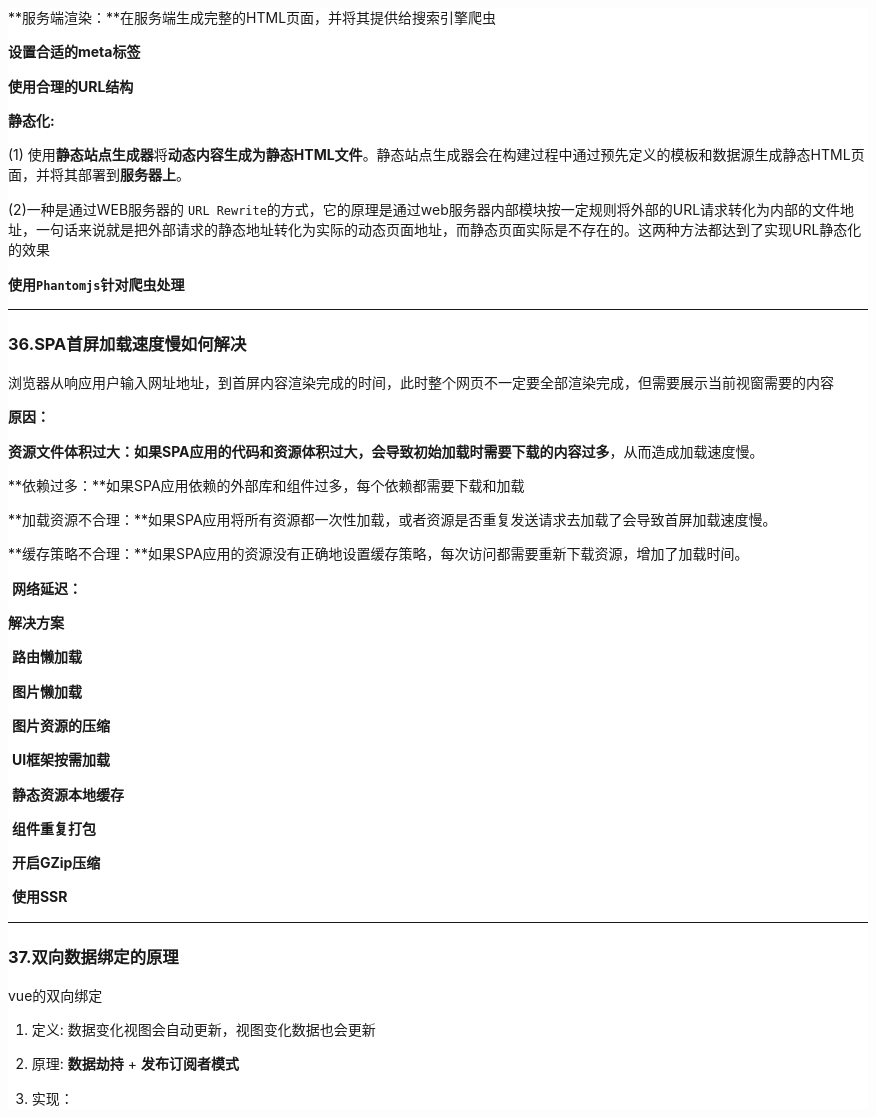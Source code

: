 **服务端渲染：**在服务端生成完整的HTML页面，并将其提供给搜索引擎爬虫

**设置合适的meta标签**

**使用合理的URL结构**

**静态化:**

(1) 使用**静态站点生成器**将**动态内容生成为静态HTML文件**。静态站点生成器会在构建过程中通过预先定义的模板和数据源生成静态HTML页面，并将其部署到**服务器上**。

(2)一种是通过WEB服务器的 `URL Rewrite`的方式，它的原理是通过web服务器内部模块按一定规则将外部的URL请求转化为内部的文件地址，一句话来说就是把外部请求的静态地址转化为实际的动态页面地址，而静态页面实际是不存在的。这两种方法都达到了实现URL静态化的效果

**使用`Phantomjs`针对爬虫处理**

-----

### 36.SPA首屏加载速度慢如何解决

浏览器从响应用户输入网址地址，到首屏内容渲染完成的时间，此时整个网页不一定要全部渲染完成，但需要展示当前视窗需要的内容

**原因：**

​	**资源文件体积过大：**如果SPA应用的代码和资源体积过大，会导致**初始加载时需要下载的内容过多**，从而造成加载速度慢。

​	**依赖过多：**如果SPA应用依赖的外部库和组件过多，每个依赖都需要下载和加载

​	**加载资源不合理：**如果SPA应用将所有资源都一次性加载，或者资源是否重复发送请求去加载了会导致首屏加载速度慢。

​	**缓存策略不合理：**如果SPA应用的资源没有正确地设置缓存策略，每次访问都需要重新下载资源，增加了加载时间。

​	**网络延迟：**		

**解决方案**

​	**路由懒加载**

​	**图片懒加载**

​	**图片资源的压缩**

​	**UI框架按需加载**

​	**静态资源本地缓存**

​	**组件重复打包**

​	**开启GZip压缩**

​	**使用SSR**

-----

### 37.双向数据绑定的原理

vue的双向绑定

1. 定义: 数据变化视图会自动更新，视图变化数据也会更新

2. 原理: **数据劫持** + **发布订阅者模式**

3. 实现：
